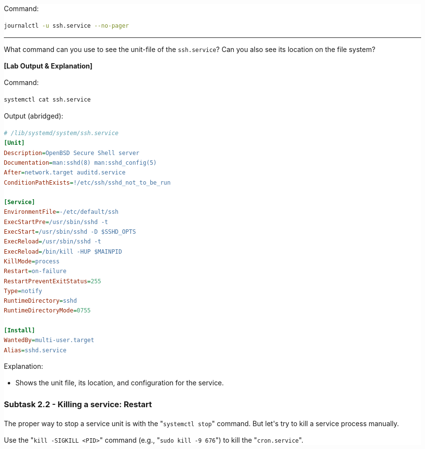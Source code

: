 Command:

```sh
journalctl -u ssh.service --no-pager
```

---

What command can you use to see the unit-file of the `ssh.service`? Can you also see its location on the file system?

**[Lab Output & Explanation]**

Command:

```sh
systemctl cat ssh.service
```

Output (abridged):

```ini
# /lib/systemd/system/ssh.service
[Unit]
Description=OpenBSD Secure Shell server
Documentation=man:sshd(8) man:sshd_config(5)
After=network.target auditd.service
ConditionPathExists=!/etc/ssh/sshd_not_to_be_run

[Service]
EnvironmentFile=-/etc/default/ssh
ExecStartPre=/usr/sbin/sshd -t
ExecStart=/usr/sbin/sshd -D $SSHD_OPTS
ExecReload=/usr/sbin/sshd -t
ExecReload=/bin/kill -HUP $MAINPID
KillMode=process
Restart=on-failure
RestartPreventExitStatus=255
Type=notify
RuntimeDirectory=sshd
RuntimeDirectoryMode=0755

[Install]
WantedBy=multi-user.target
Alias=sshd.service
```

Explanation:

- Shows the unit file, its location, and configuration for the service.

### Subtask 2.2 - Killing a service: Restart

The proper way to stop a service unit is with the "`systemctl stop`" command. But let's try to kill a service process manually.

Use the "`kill -SIGKILL <PID>`" command (e.g., "`sudo kill -9 676`") to kill the "`cron.service`".
